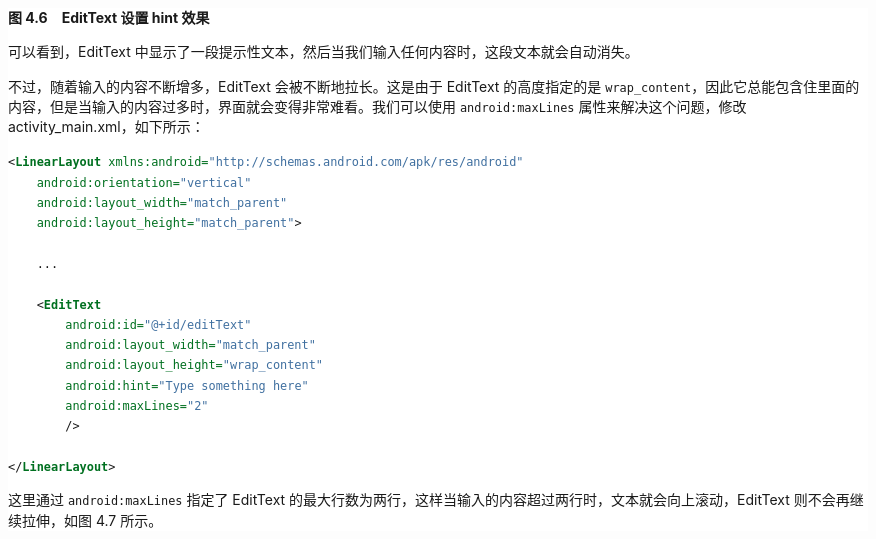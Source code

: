 **图 4.6　EditText 设置 hint 效果**

可以看到，EditText 中显示了一段提示性文本，然后当我们输入任何内容时，这段文本就会自动消失。

不过，随着输入的内容不断增多，EditText 会被不断地拉长。这是由于 EditText 的高度指定的是 `wrap_content`，因此它总能包含住里面的内容，但是当输入的内容过多时，界面就会变得非常难看。我们可以使用 `android:maxLines` 属性来解决这个问题，修改 activity_main.xml，如下所示：

```xml
<LinearLayout xmlns:android="http://schemas.android.com/apk/res/android"
    android:orientation="vertical"
    android:layout_width="match_parent"
    android:layout_height="match_parent">

    ...

    <EditText
        android:id="@+id/editText"
        android:layout_width="match_parent"
        android:layout_height="wrap_content"
        android:hint="Type something here"
        android:maxLines="2"
        />

</LinearLayout>
```

这里通过 `android:maxLines` 指定了 EditText 的最大行数为两行，这样当输入的内容超过两行时，文本就会向上滚动，EditText 则不会再继续拉伸，如图 4.7 所示。
